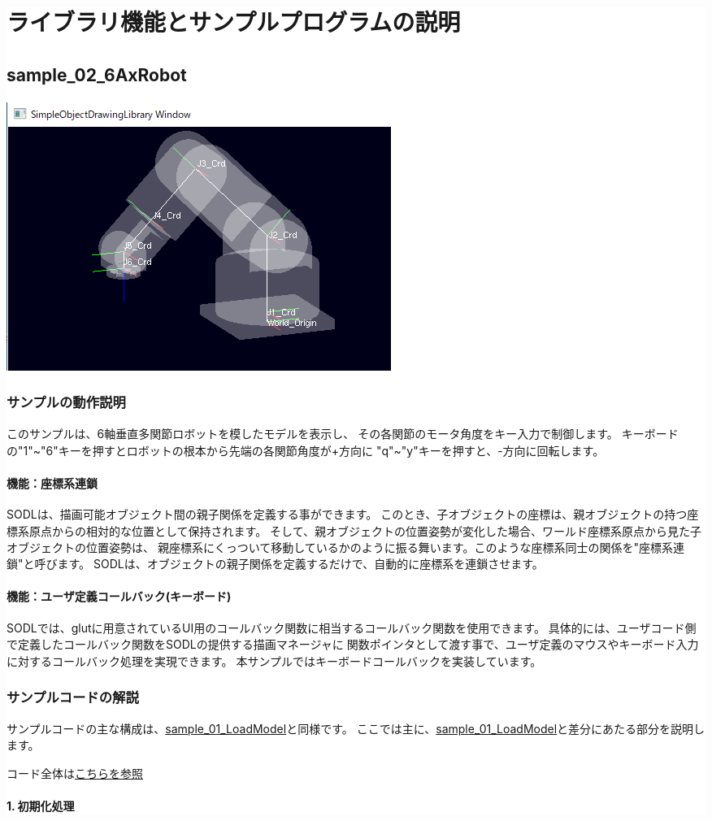 
# ライブラリ機能とサンプルプログラムの説明

## sample_02_6AxRobot
![FncAndSample_02_6AxRobot_exeWindow](fig/FncAndSample_02_6AxRobot_exeWindow.PNG)

### サンプルの動作説明
このサンプルは、6軸垂直多関節ロボットを模したモデルを表示し、
その各関節のモータ角度をキー入力で制御します。
キーボードの"1"\~"6"キーを押すとロボットの根本から先端の各関節角度が+方向に
"q"\~"y"キーを押すと、-方向に回転します。

#### 機能：座標系連鎖
SODLは、描画可能オブジェクト間の親子関係を定義する事ができます。
このとき、子オブジェクトの座標は、親オブジェクトの持つ座標系原点からの相対的な位置として保持されます。
そして、親オブジェクトの位置姿勢が変化した場合、ワールド座標系原点から見た子オブジェクトの位置姿勢は、
親座標系にくっついて移動しているかのように振る舞います。このような座標系同士の関係を"座標系連鎖"と呼びます。
SODLは、オブジェクトの親子関係を定義するだけで、自動的に座標系を連鎖させます。

#### 機能：ユーザ定義コールバック(キーボード)
SODLでは、glutに用意されているUI用のコールバック関数に相当するコールバック関数を使用できます。
具体的には、ユーザコード側で定義したコールバック関数をSODLの提供する描画マネージャに
関数ポインタとして渡す事で、ユーザ定義のマウスやキーボード入力に対するコールバック処理を実現できます。
本サンプルではキーボードコールバックを実装しています。

### サンプルコードの解説
サンプルコードの主な構成は、[sample_01_LoadModel](#sample_01_LoadModel)と同様です。
ここでは主に、[sample_01_LoadModel](#sample_01_LoadModel)と差分にあたる部分を説明します。

コード全体は[こちらを参照](https://github.com/HiroakiIMAI/SimpleObjectDrawingLibrary/blob/master/SODL_sample_02_6AxRobot/SODL_sample_02_6AxRobot_main.cpp)

#### 1. 初期化処理
